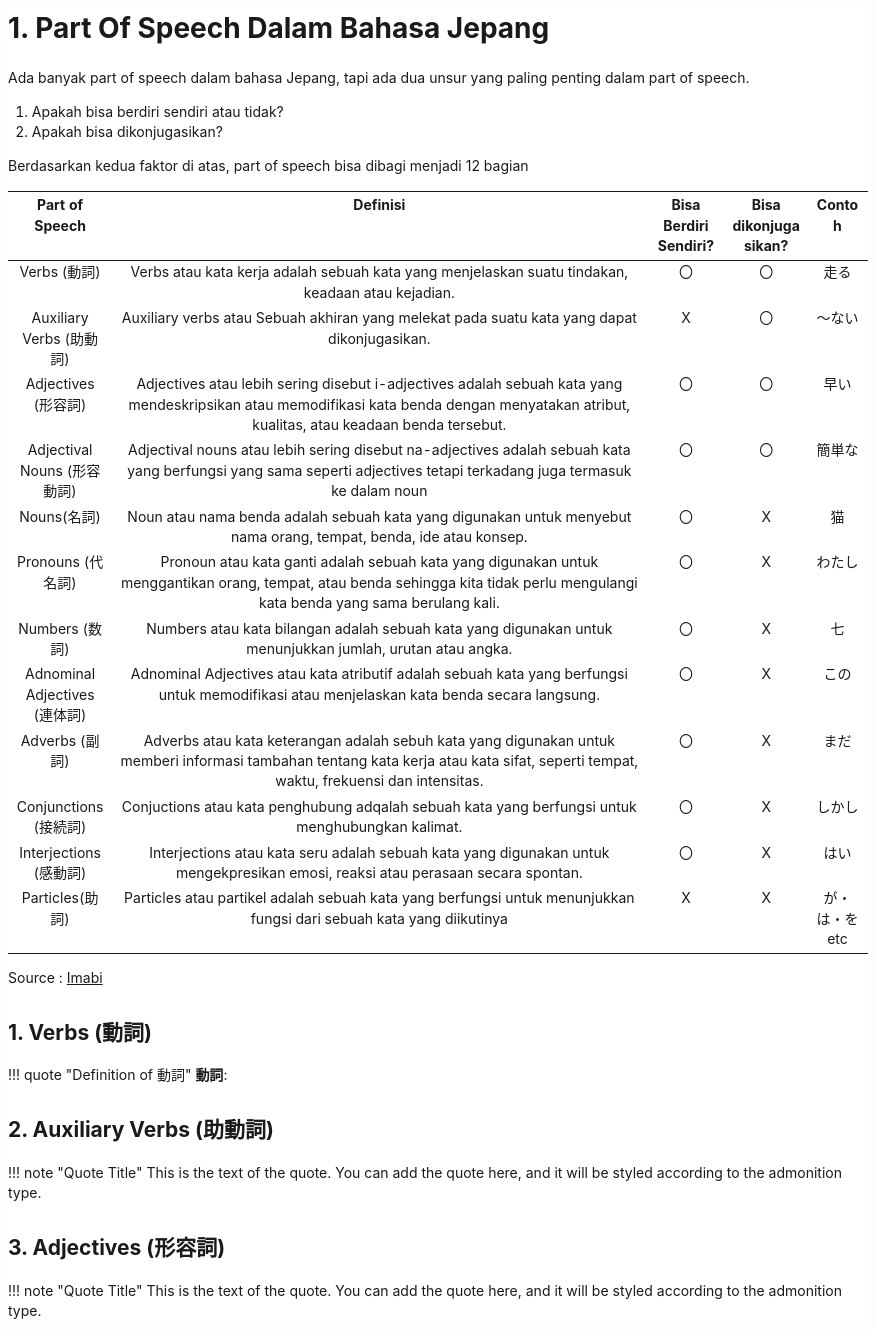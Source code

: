 # **1. Part Of Speech Dalam Bahasa Jepang**

Ada banyak part of speech dalam bahasa Jepang, tapi ada dua unsur yang paling penting dalam part of speech. 

1. Apakah bisa berdiri sendiri atau tidak?
2. Apakah bisa dikonjugasikan? 

Berdasarkan kedua faktor di atas, part of speech bisa dibagi menjadi 12 bagian 

| Part of Speech      | Definisi                          | Bisa Berdiri Sendiri?  | Bisa dikonjugasikan?  |Contoh|
| :-----------------: | :-------------------------------: | :--------------------: |:-------------------:  |:----------------------------------:  |
| Verbs  (動詞) | Verbs atau kata kerja adalah sebuah kata yang menjelaskan suatu tindakan, keadaan atau kejadian.  |〇|〇|走る|
| Auxiliary Verbs (助動詞)|Auxiliary verbs atau Sebuah akhiran yang melekat pada suatu kata yang dapat dikonjugasikan.|X|〇|～ない|
| Adjectives (形容詞)| Adjectives atau lebih sering disebut i-adjectives adalah sebuah kata yang mendeskripsikan atau memodifikasi kata benda dengan menyatakan atribut, kualitas, atau keadaan benda tersebut.|〇|〇|早い|
| Adjectival Nouns (形容動詞)| Adjectival nouns atau lebih sering disebut na-adjectives adalah sebuah kata yang berfungsi yang sama seperti adjectives tetapi terkadang juga termasuk ke dalam noun |〇|〇|簡単な|
| Nouns(名詞) |Noun atau nama benda adalah sebuah kata yang digunakan untuk menyebut nama orang, tempat, benda, ide atau konsep.|〇|X|猫|
| Pronouns (代名詞)	|Pronoun atau kata ganti adalah sebuah kata yang digunakan untuk menggantikan orang, tempat, atau benda sehingga kita tidak perlu mengulangi kata benda yang sama berulang kali.|〇|X|わたし|
| Numbers (数詞)|Numbers atau kata bilangan adalah sebuah kata yang digunakan untuk menunjukkan jumlah, urutan atau angka.  |〇|X|七|
| Adnominal Adjectives (連体詞)| Adnominal Adjectives atau kata atributif adalah sebuah kata yang berfungsi untuk memodifikasi atau menjelaskan kata benda secara langsung.|〇|X|この|
| Adverbs (副詞)|Adverbs atau kata keterangan adalah sebuh kata yang digunakan untuk memberi informasi tambahan tentang kata kerja atau kata sifat, seperti tempat, waktu, frekuensi dan intensitas.|〇|X|まだ|
| Conjunctions (接続詞)| Conjuctions atau kata penghubung adqalah sebuah kata yang berfungsi untuk menghubungkan kalimat.|〇|X|しかし|
| Interjections (感動詞)|Interjections atau kata seru adalah sebuah kata yang digunakan untuk mengekpresikan emosi, reaksi atau perasaan secara spontan.|〇|X|はい|
| Particles(助詞)|Particles atau partikel adalah sebuah kata yang berfungsi untuk menunjukkan fungsi dari sebuah kata yang diikutinya|X|X|が・は・を etc|
Source : [Imabi](https://imabi.org/what-is-japanese/)

## 1. Verbs  (動詞)

!!! quote "Definition of 動詞"
    **動詞**: 


## 2. Auxiliary Verbs (助動詞)
!!! note "Quote Title"
    This is the text of the quote. You can add the quote here, and it will be styled according to the admonition type.

## 3. Adjectives (形容詞)
!!! note "Quote Title"
    This is the text of the quote. You can add the quote here, and it will be styled according to the admonition type.

